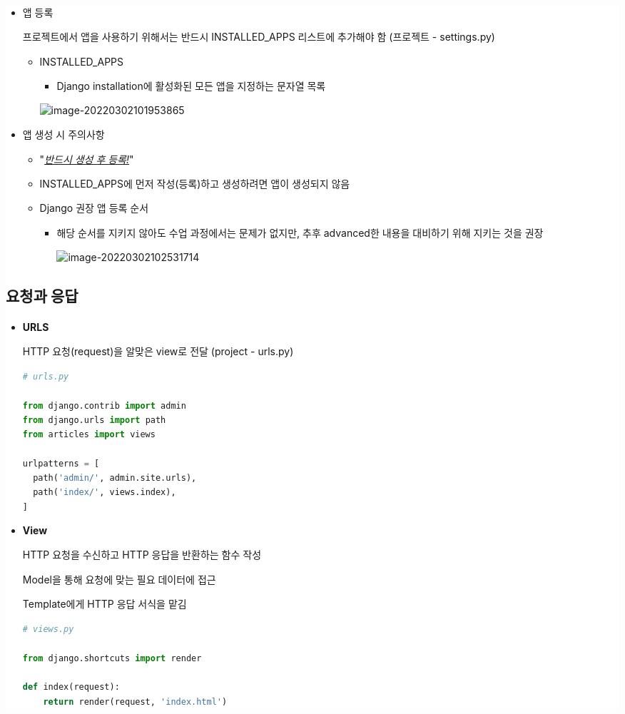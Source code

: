 

- 앱 등록

  프로젝트에서 앱을 사용하기 위해서는 반드시 INSTALLED_APPS 리스트에 추가해야 함 (프로젝트 - settings.py)

  - INSTALLED_APPS

    - Django installation에 활성화된 모든 앱을 지정하는 문자열 목록

    ![image-20220302101953865](C:\Users\drsuneamer\AppData\Roaming\Typora\typora-user-images\image-20220302101953865.png)



- 앱 생성 시 주의사항

  - "*<u>반드시 생성 후 등록!</u>*"

  - INSTALLED_APPS에 먼저 작성(등록)하고 생성하려면 앱이 생성되지 않음

  - Django 권장 앱 등록 순서

    - 해당 순서를 지키지 않아도 수업 과정에서는 문제가 없지만, 추후 advanced한 내용을 대비하기 위해 지키는 것을 권장

      ![image-20220302102531714](C:\Users\drsuneamer\AppData\Roaming\Typora\typora-user-images\image-20220302102531714.png)

    



## 요청과 응답

- **URLS**

  HTTP 요청(request)을 알맞은 view로 전달 (project - urls.py)

  ```python
  # urls.py
  
  from django.contrib import admin
  from django.urls import path
  from articles import views
  
  urlpatterns = [
  	path('admin/', admin.site.urls),
  	path('index/', views.index),
  ]
  ```
  
  

- **View**

  HTTP 요청을 수신하고 HTTP 응답을 반환하는 함수 작성

  Model을 통해 요청에 맞는 필요 데이터에 접근

  Template에게 HTTP 응답 서식을 맡김

  ```python
  # views.py
  
  from django.shortcuts import render
  
  def index(request):
      return render(request, 'index.html')
  ```
  